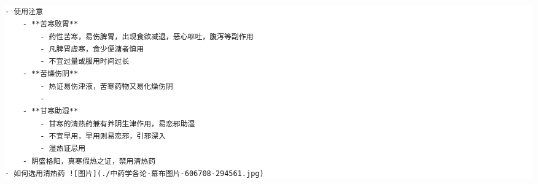     - 使用注意
        - **苦寒败胃**
            - 药性苦寒，易伤脾胃，出现食欲减退，恶心呕吐，腹泻等副作用
            - 凡脾胃虚寒，食少便溏者慎用
            - 不宜过量或服用时间过长
        - **苦燥伤阴**
            - 热证易伤津液，苦寒药物又易化燥伤阴
            - 
        - **甘寒助湿**
            - 甘寒的清热药兼有养阴生津作用，易恋邪助湿
            - 不宜早用，早用则易恋邪，引邪深入
            - 湿热证忌用
        - 阴盛格阳，真寒假热之证，禁用清热药
    - 如何选用清热药 ![图片](./中药学各论-幕布图片-606708-294561.jpg)